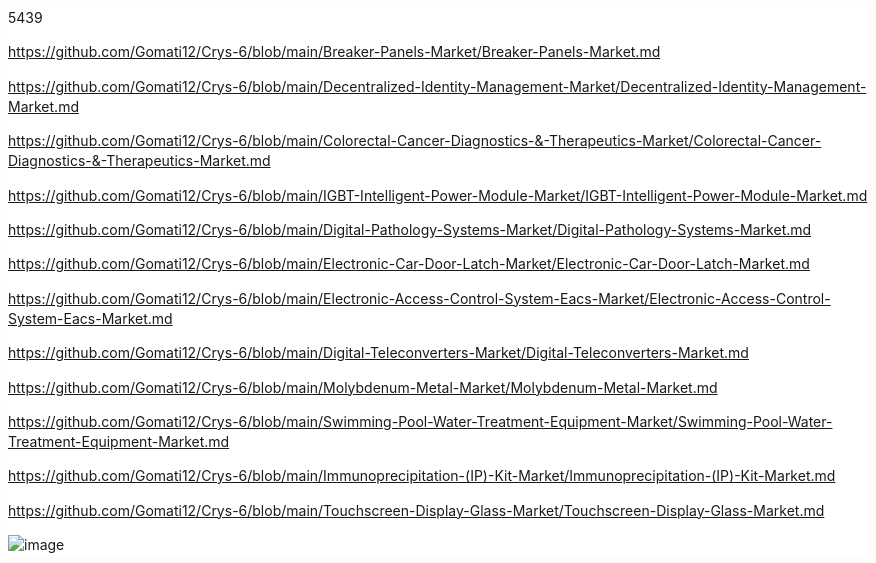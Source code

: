 5439</p><p><a href="https://github.com/Gomati12/Crys-6/blob/main/Breaker-Panels-Market/Breaker-Panels-Market.md">https://github.com/Gomati12/Crys-6/blob/main/Breaker-Panels-Market/Breaker-Panels-Market.md</a></p><p><a href="https://github.com/Gomati12/Crys-6/blob/main/Decentralized-Identity-Management-Market/Decentralized-Identity-Management-Market.md">https://github.com/Gomati12/Crys-6/blob/main/Decentralized-Identity-Management-Market/Decentralized-Identity-Management-Market.md</a></p><p><a href="https://github.com/Gomati12/Crys-6/blob/main/Colorectal-Cancer-Diagnostics-&-Therapeutics-Market/Colorectal-Cancer-Diagnostics-&-Therapeutics-Market.md">https://github.com/Gomati12/Crys-6/blob/main/Colorectal-Cancer-Diagnostics-&-Therapeutics-Market/Colorectal-Cancer-Diagnostics-&-Therapeutics-Market.md</a></p><p><a href="https://github.com/Gomati12/Crys-6/blob/main/IGBT-Intelligent-Power-Module-Market/IGBT-Intelligent-Power-Module-Market.md">https://github.com/Gomati12/Crys-6/blob/main/IGBT-Intelligent-Power-Module-Market/IGBT-Intelligent-Power-Module-Market.md</a></p><p><a href="https://github.com/Gomati12/Crys-6/blob/main/Digital-Pathology-Systems-Market/Digital-Pathology-Systems-Market.md">https://github.com/Gomati12/Crys-6/blob/main/Digital-Pathology-Systems-Market/Digital-Pathology-Systems-Market.md</a></p><p><a href="https://github.com/Gomati12/Crys-6/blob/main/Electronic-Car-Door-Latch-Market/Electronic-Car-Door-Latch-Market.md">https://github.com/Gomati12/Crys-6/blob/main/Electronic-Car-Door-Latch-Market/Electronic-Car-Door-Latch-Market.md</a></p><p><a href="https://github.com/Gomati12/Crys-6/blob/main/Electronic-Access-Control-System-Eacs-Market/Electronic-Access-Control-System-Eacs-Market.md">https://github.com/Gomati12/Crys-6/blob/main/Electronic-Access-Control-System-Eacs-Market/Electronic-Access-Control-System-Eacs-Market.md</a></p><p><a href="https://github.com/Gomati12/Crys-6/blob/main/Digital-Teleconverters-Market/Digital-Teleconverters-Market.md">https://github.com/Gomati12/Crys-6/blob/main/Digital-Teleconverters-Market/Digital-Teleconverters-Market.md</a></p><p><a href="https://github.com/Gomati12/Crys-6/blob/main/Molybdenum-Metal-Market/Molybdenum-Metal-Market.md">https://github.com/Gomati12/Crys-6/blob/main/Molybdenum-Metal-Market/Molybdenum-Metal-Market.md</a></p><p><a href="https://github.com/Gomati12/Crys-6/blob/main/Swimming-Pool-Water-Treatment-Equipment-Market/Swimming-Pool-Water-Treatment-Equipment-Market.md">https://github.com/Gomati12/Crys-6/blob/main/Swimming-Pool-Water-Treatment-Equipment-Market/Swimming-Pool-Water-Treatment-Equipment-Market.md</a></p><p><a href="https://github.com/Gomati12/Crys-6/blob/main/Immunoprecipitation-(IP)-Kit-Market/Immunoprecipitation-(IP)-Kit-Market.md">https://github.com/Gomati12/Crys-6/blob/main/Immunoprecipitation-(IP)-Kit-Market/Immunoprecipitation-(IP)-Kit-Market.md</a></p><p><a href="https://github.com/Gomati12/Crys-6/blob/main/Touchscreen-Display-Glass-Market/Touchscreen-Display-Glass-Market.md">https://github.com/Gomati12/Crys-6/blob/main/Touchscreen-Display-Glass-Market/Touchscreen-Display-Glass-Market.md</a></p>
![image](https://github.com/user-attachments/assets/cb500d39-41b0-4cd5-a02e-35c53842b583)
